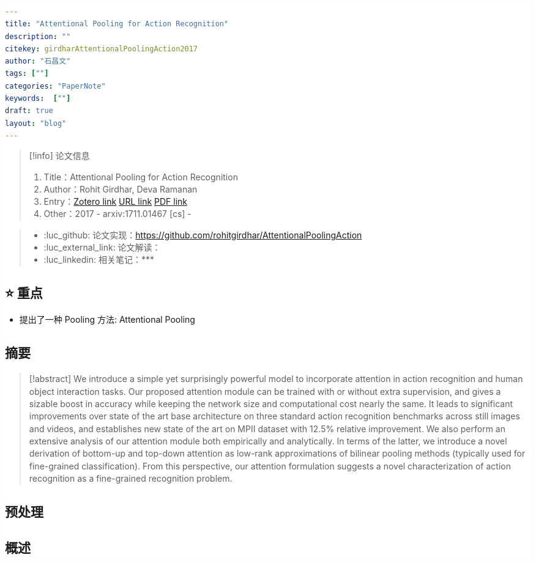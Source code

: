 ```yaml
---
title: "Attentional Pooling for Action Recognition"
description: ""
citekey: girdharAttentionalPoolingAction2017
author: "石昌文"
tags: [""]
categories: "PaperNote"
keywords:  [""]
draft: true
layout: "blog"
---
```


> [!info] 论文信息
>1. Title：Attentional Pooling for Action Recognition
>2. Author：Rohit Girdhar, Deva Ramanan
>3. Entry：[Zotero link](zotero://select/items/@girdharAttentionalPoolingAction2017) [URL link](http://arxiv.org/abs/1711.01467) [PDF link](<file:///C\:\\Users\\19115\\OneDrive - stu.suda.edu.cn\\Zotero\\Girdhar_Ramanan_2017_Attentional Pooling for Action Recognition.pdf,E\:\\mypack\\人生规划\\ 3 _进修\\ 2 _升学\\ 4 _硕士学习\\ 4 _研究\\Zotero\\storage\\SSC5EGTH\\1711.html>)
>4. Other：2017 - arxiv:1711.01467 [cs]     -   

>- :luc_github: 论文实现：https://github.com/rohitgirdhar/AttentionalPoolingAction
>- :luc_external_link: 论文解读：
>- :luc_linkedin: 相关笔记：***


## ⭐ 重点

- 提出了一种 Pooling 方法: Attentional Pooling

## 摘要

> [!abstract] We introduce a simple yet surprisingly powerful model to incorporate attention in action recognition and human object interaction tasks. Our proposed attention module can be trained with or without extra supervision, and gives a sizable boost in accuracy while keeping the network size and computational cost nearly the same. It leads to significant improvements over state of the art base architecture on three standard action recognition benchmarks across still images and videos, and establishes new state of the art on MPII dataset with 12.5% relative improvement. We also perform an extensive analysis of our attention module both empirically and analytically. In terms of the latter, we introduce a novel derivation of bottom-up and top-down attention as low-rank approximations of bilinear pooling methods (typically used for fine-grained classification). From this perspective, our attention formulation suggests a novel characterization of action recognition as a fine-grained recognition problem.

> 

## 预处理

## 概述
